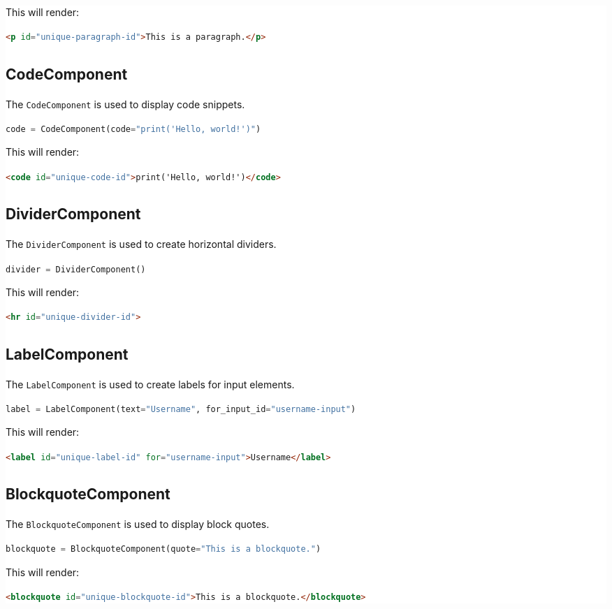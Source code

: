  This will render:

 ```html
 <p id="unique-paragraph-id">This is a paragraph.</p>
 ```

 ## CodeComponent

 The `CodeComponent` is used to display code snippets.

 ```python
 code = CodeComponent(code="print('Hello, world!')")
 ```

 This will render:

 ```html
 <code id="unique-code-id">print('Hello, world!')</code>
 ```

 ## DividerComponent

 The `DividerComponent` is used to create horizontal dividers.

 ```python
 divider = DividerComponent()
 ```

 This will render:

 ```html
 <hr id="unique-divider-id">
 ```

 ## LabelComponent

 The `LabelComponent` is used to create labels for input elements.

 ```python
 label = LabelComponent(text="Username", for_input_id="username-input")
 ```

 This will render:

 ```html
 <label id="unique-label-id" for="username-input">Username</label>
 ```

 ## BlockquoteComponent

 The `BlockquoteComponent` is used to display block quotes.

 ```python
 blockquote = BlockquoteComponent(quote="This is a blockquote.")
 ```

 This will render:

 ```html
 <blockquote id="unique-blockquote-id">This is a blockquote.</blockquote>
 ```

